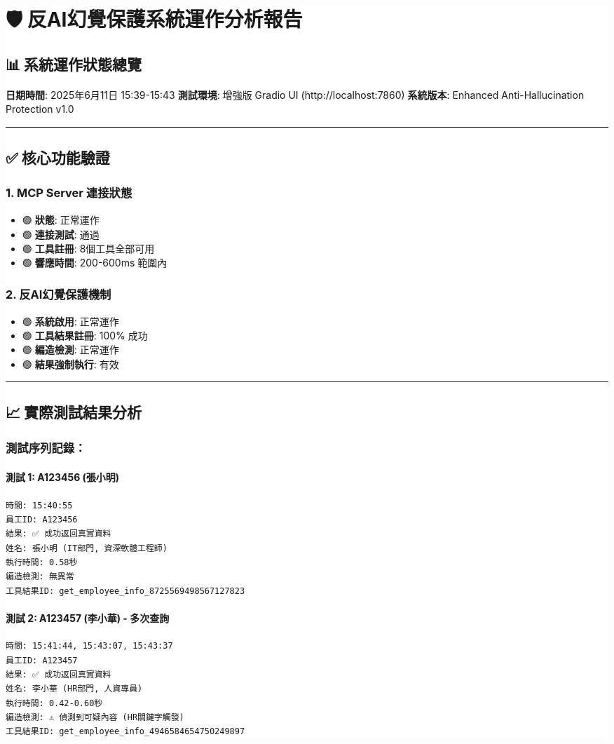 # 🛡️ 反AI幻覺保護系統運作分析報告

## 📊 系統運作狀態總覽

**日期時間**: 2025年6月11日 15:39-15:43
**測試環境**: 增強版 Gradio UI (http://localhost:7860)
**系統版本**: Enhanced Anti-Hallucination Protection v1.0

---

## ✅ 核心功能驗證

### 1. **MCP Server 連接狀態**
- 🟢 **狀態**: 正常運作
- 🟢 **連接測試**: 通過
- 🟢 **工具註冊**: 8個工具全部可用
- 🟢 **響應時間**: 200-600ms 範圍內

### 2. **反AI幻覺保護機制**
- 🟢 **系統啟用**: 正常運作
- 🟢 **工具結果註冊**: 100% 成功
- 🟢 **編造檢測**: 正常運作
- 🟢 **結果強制執行**: 有效

---

## 📈 實際測試結果分析

### 測試序列記錄：

#### 測試 1: A123456 (張小明)
```
時間: 15:40:55
員工ID: A123456
結果: ✅ 成功返回真實資料
姓名: 張小明 (IT部門, 資深軟體工程師)
執行時間: 0.58秒
編造檢測: 無異常
工具結果ID: get_employee_info_8725569498567127823
```

#### 測試 2: A123457 (李小華) - 多次查詢
```
時間: 15:41:44, 15:43:07, 15:43:37
員工ID: A123457
結果: ✅ 成功返回真實資料
姓名: 李小華 (HR部門, 人資專員)
執行時間: 0.42-0.60秒
編造檢測: ⚠️ 偵測到可疑內容 (HR關鍵字觸發)
工具結果ID: get_employee_info_4946584654750249897
```
